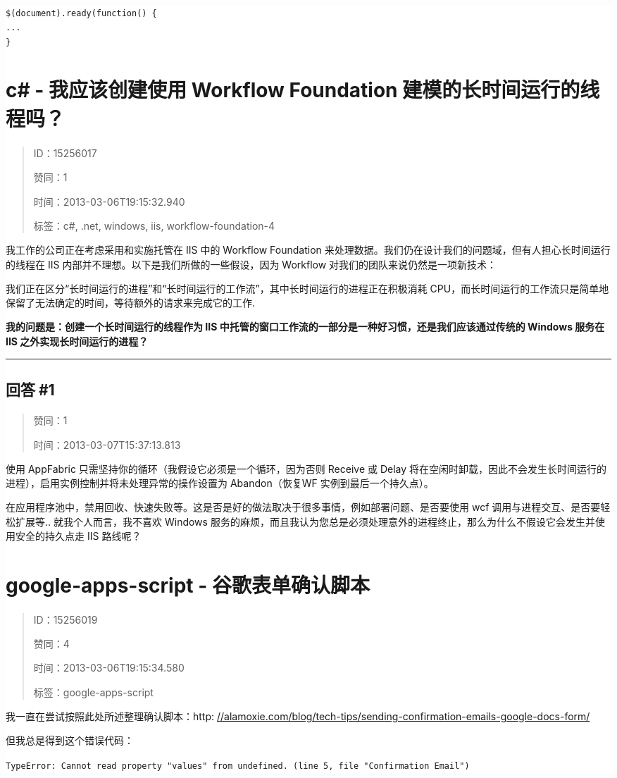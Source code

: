 ```
$(document).ready(function() {
...
} 
```

# c# - 我应该创建使用 Workflow Foundation 建模的长时间运行的线程吗？

> ID：15256017
> 
> 赞同：1
> 
> 时间：2013-03-06T19:15:32.940
> 
> 标签：c#, .net, windows, iis, workflow-foundation-4

我工作的公司正在考虑采用和实施托管在 IIS 中的 Workflow Foundation 来处理数据。我们仍在设计我们的问题域，但有人担心长时间运行的线程在 IIS 内部并不理想。以下是我们所做的一些假设，因为 Workflow 对我们的团队来说仍然是一项新技术：

我们正在区分“长时间运行的进程”和“长时间运行的工作流”，其中长时间运行的进程正在积极消耗 CPU，而长时间运行的工作流只是简单地保留了无法确定的时间，等待额外的请求来完成它的工作.

**我的问题是：创建一个长时间运行的线程作为 IIS 中托管的窗口工作流的一部分是一种好习惯，还是我们应该通过传统的 Windows 服务在 IIS 之外实现长时间运行的进程？**

* * *

## 回答 #1

> 赞同：1
> 
> 时间：2013-03-07T15:37:13.813

使用 AppFabric 只需坚持你的循环（我假设它必须是一个循环，因为否则 Receive 或 Delay 将在空闲时卸载，因此不会发生长时间运行的进程），启用实例控制并将未处理异常的操作设置为 Abandon（恢复WF 实例到最后一个持久点）。

在应用程序池中，禁用回收、快速失败等。这是否是好的做法取决于很多事情，例如部署问题、是否要使用 wcf 调用与进程交互、是否要轻松扩展等.. 就我个人而言，我不喜欢 Windows 服务的麻烦，而且我认为您总是必须处理意外的进程终止，那么为什么不假设它会发生并使用安全的持久点走 IIS 路线呢？

# google-apps-script - 谷歌表单确认脚本

> ID：15256019
> 
> 赞同：4
> 
> 时间：2013-03-06T19:15:34.580
> 
> 标签：google-apps-script

我一直在尝试按照此处所述整理确认脚本：http: [//alamoxie.com/blog/tech-tips/sending-confirmation-emails-google-docs-form/](http://alamoxie.com/blog/tech-tips/sending-confirmation-emails-google-docs-form/)

但我总是得到这个错误代码：

```
TypeError: Cannot read property "values" from undefined. (line 5, file "Confirmation Email") 
```
